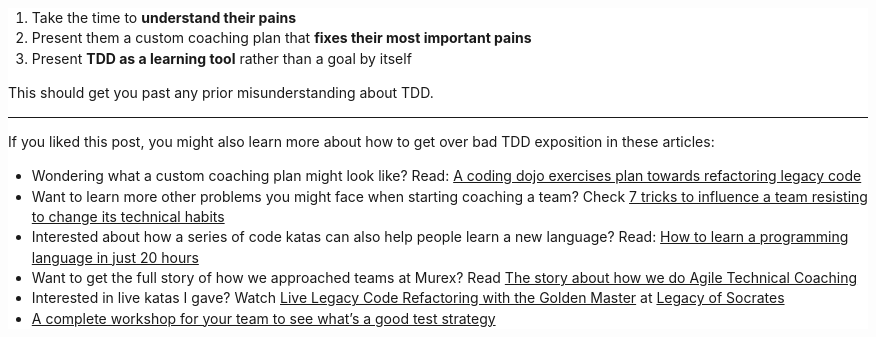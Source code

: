 1.  Take the time to **understand their pains**
2.  Present them a custom coaching plan that **fixes their most important pains**
3.  Present **TDD as a learning tool** rather than a goal by itself

This should get you past any prior misunderstanding about TDD.

----

If you liked this post, you might also learn more about how to get over bad TDD exposition in these articles:

*   Wondering what a custom coaching plan might look like? Read: [A coding dojo exercises plan towards refactoring legacy code]({{site.url}}/a-coding-dojo-exercises-plan-towards-refactoring-legacy-code/)
*   Want to learn more other problems you might face when starting coaching a team? Check [7 tricks to influence a team resisting to change its technical habits]({{site.url}}/7-tricks-to-influence-a-team-resisting-to-change/)
*   Interested about how a series of code katas can also help people learn a new language? Read: [How to learn a programming language in just 20 hours]({{site.url}}/how-to-learn-a-programming-language-in-just-20-hours/)
*   Want to get the full story of how we approached teams at Murex? Read [The story about how we do Agile Technical Coaching]({{site.url}}/the-story-about-how-we-do-agile-technical-coaching/)
*   Interested in live katas I gave? Watch [Live Legacy Code Refactoring with the Golden Master](https://youtu.be/9HmVrfkzm9I) at [Legacy of Socrates](https://www.youtube.com/channel/UC0M37QolwmwobAY4Bt8Tszg)
*   [A complete workshop for your team to see what’s a good test strategy]({{site.url}}/a-complete-workshop-for-your-team-to-see-what-s-a-good-test-strategy/)

